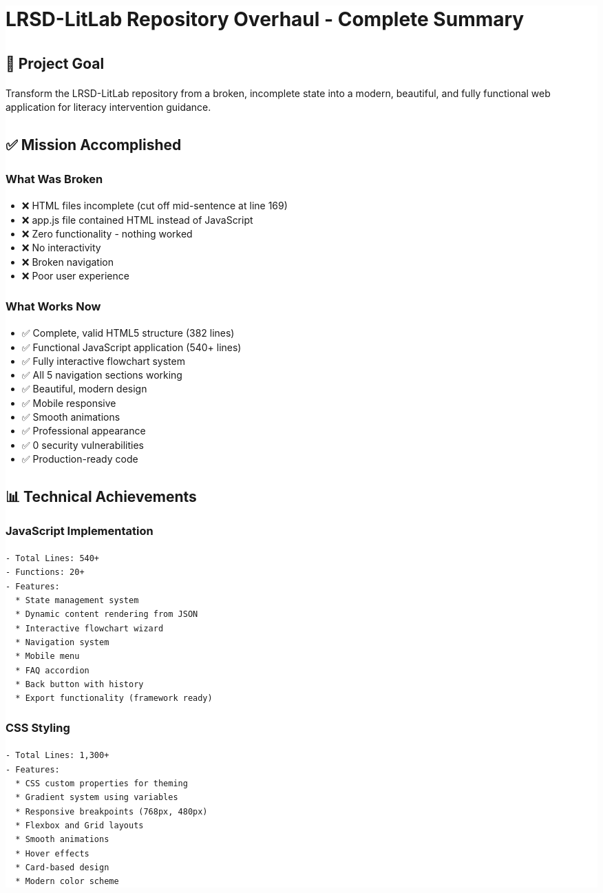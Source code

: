 # LRSD-LitLab Repository Overhaul - Complete Summary

## 🎯 Project Goal
Transform the LRSD-LitLab repository from a broken, incomplete state into a modern, beautiful, and fully functional web application for literacy intervention guidance.

## ✅ Mission Accomplished

### What Was Broken
- ❌ HTML files incomplete (cut off mid-sentence at line 169)
- ❌ app.js file contained HTML instead of JavaScript
- ❌ Zero functionality - nothing worked
- ❌ No interactivity
- ❌ Broken navigation
- ❌ Poor user experience

### What Works Now
- ✅ Complete, valid HTML5 structure (382 lines)
- ✅ Functional JavaScript application (540+ lines)
- ✅ Fully interactive flowchart system
- ✅ All 5 navigation sections working
- ✅ Beautiful, modern design
- ✅ Mobile responsive
- ✅ Smooth animations
- ✅ Professional appearance
- ✅ 0 security vulnerabilities
- ✅ Production-ready code

## 📊 Technical Achievements

### JavaScript Implementation
```
- Total Lines: 540+
- Functions: 20+
- Features:
  * State management system
  * Dynamic content rendering from JSON
  * Interactive flowchart wizard
  * Navigation system
  * Mobile menu
  * FAQ accordion
  * Back button with history
  * Export functionality (framework ready)
```

### CSS Styling
```
- Total Lines: 1,300+
- Features:
  * CSS custom properties for theming
  * Gradient system using variables
  * Responsive breakpoints (768px, 480px)
  * Flexbox and Grid layouts
  * Smooth animations
  * Hover effects
  * Card-based design
  * Modern color scheme
```
